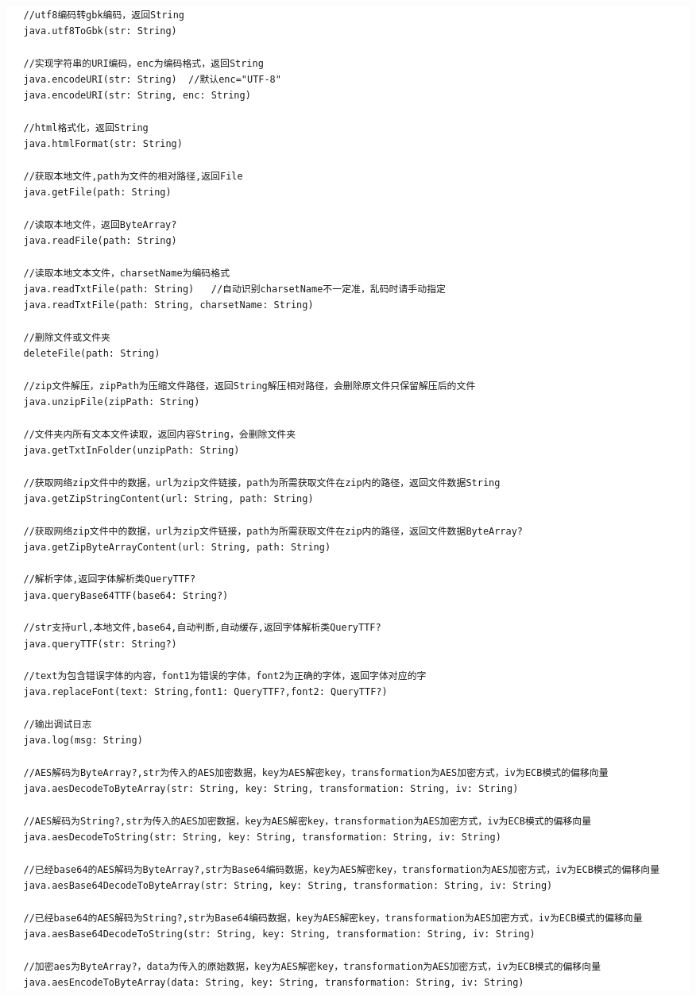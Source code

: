        //utf8编码转gbk编码，返回String
       java.utf8ToGbk(str: String)
       
       //实现字符串的URI编码，enc为编码格式，返回String
       java.encodeURI(str: String)	//默认enc="UTF-8"
       java.encodeURI(str: String, enc: String)
       
       //html格式化，返回String
       java.htmlFormat(str: String)
       
       //获取本地文件,path为文件的相对路径,返回File
       java.getFile(path: String)
       
       //读取本地文件，返回ByteArray?
       java.readFile(path: String)
       
       //读取本地文本文件，charsetName为编码格式
       java.readTxtFile(path: String)	//自动识别charsetName不一定准，乱码时请手动指定
       java.readTxtFile(path: String, charsetName: String)
       
       //删除文件或文件夹
       deleteFile(path: String)
       
       //zip文件解压，zipPath为压缩文件路径，返回String解压相对路径，会删除原文件只保留解压后的文件
       java.unzipFile(zipPath: String)
       
       //文件夹内所有文本文件读取，返回内容String，会删除文件夹
       java.getTxtInFolder(unzipPath: String)
       
       //获取网络zip文件中的数据，url为zip文件链接，path为所需获取文件在zip内的路径，返回文件数据String
       java.getZipStringContent(url: String, path: String)
       
       //获取网络zip文件中的数据，url为zip文件链接，path为所需获取文件在zip内的路径，返回文件数据ByteArray?
       java.getZipByteArrayContent(url: String, path: String)
       
       //解析字体,返回字体解析类QueryTTF?
       java.queryBase64TTF(base64: String?)
       
       //str支持url,本地文件,base64,自动判断,自动缓存,返回字体解析类QueryTTF?
       java.queryTTF(str: String?)
       
       //text为包含错误字体的内容，font1为错误的字体，font2为正确的字体，返回字体对应的字
       java.replaceFont(text: String,font1: QueryTTF?,font2: QueryTTF?)
       
       //输出调试日志
       java.log(msg: String)
       
       //AES解码为ByteArray?,str为传入的AES加密数据，key为AES解密key，transformation为AES加密方式，iv为ECB模式的偏移向量
       java.aesDecodeToByteArray(str: String, key: String, transformation: String, iv: String)
       
       //AES解码为String?,str为传入的AES加密数据，key为AES解密key，transformation为AES加密方式，iv为ECB模式的偏移向量
       java.aesDecodeToString(str: String, key: String, transformation: String, iv: String)
       
       //已经base64的AES解码为ByteArray?,str为Base64编码数据，key为AES解密key，transformation为AES加密方式，iv为ECB模式的偏移向量
       java.aesBase64DecodeToByteArray(str: String, key: String, transformation: String, iv: String)
       
       //已经base64的AES解码为String?,str为Base64编码数据，key为AES解密key，transformation为AES加密方式，iv为ECB模式的偏移向量
       java.aesBase64DecodeToString(str: String, key: String, transformation: String, iv: String)
       
       //加密aes为ByteArray?，data为传入的原始数据，key为AES解密key，transformation为AES加密方式，iv为ECB模式的偏移向量
       java.aesEncodeToByteArray(data: String, key: String, transformation: String, iv: String)
       